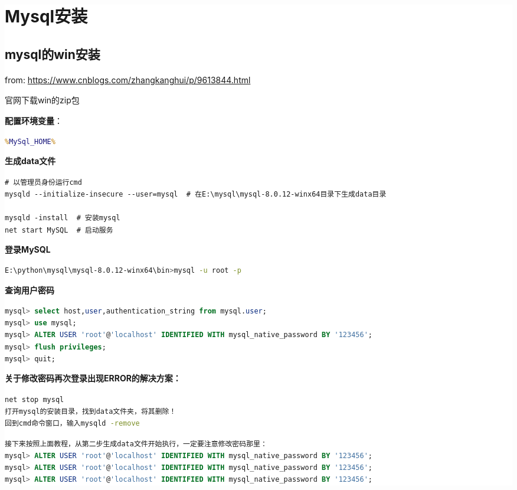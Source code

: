 # Mysql安装

## mysql的win安装 

from: https://www.cnblogs.com/zhangkanghui/p/9613844.html

官网下载win的zip包

**配置环境变量**：

```bat
%MySql_HOME%
```

**生成data文件**

```shell
# 以管理员身份运行cmd
mysqld --initialize-insecure --user=mysql  # 在E:\mysql\mysql-8.0.12-winx64目录下生成data目录

mysqld -install  # 安装mysql
net start MySQL  # 启动服务
```

**登录MySQL**

```sh
E:\python\mysql\mysql-8.0.12-winx64\bin>mysql -u root -p

```

**查询用户密码**

```sql
mysql> select host,user,authentication_string from mysql.user;
mysql> use mysql;
mysql> ALTER USER 'root'@'localhost' IDENTIFIED WITH mysql_native_password BY '123456';
mysql> flush privileges;  
mysql> quit;

```

**关于修改密码再次登录出现ERROR的解决方案：**

```sh
net stop mysql
打开mysql的安装目录，找到data文件夹，将其删除！
回到cmd命令窗口，输入mysqld -remove
```

```sql
接下来按照上面教程，从第二步生成data文件开始执行，一定要注意修改密码那里：
mysql> ALTER USER 'root'@'localhost' IDENTIFIED WITH mysql_native_password BY '123456';
mysql> ALTER USER 'root'@'localhost' IDENTIFIED WITH mysql_native_password BY '123456';
mysql> ALTER USER 'root'@'localhost' IDENTIFIED WITH mysql_native_password BY '123456';
```

